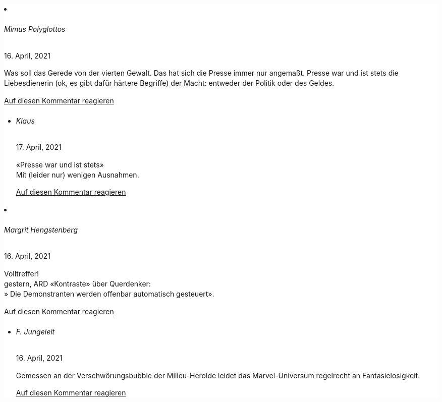 
</li>
<li class="comment odd alt thread-odd thread-alt depth-1 clearfix" id="li-comment-110659">
<h6 class="author">Mimus Polyglottos</h6> <span class="date">16. April, 2021</span>



Was soll das Gerede von der vierten Gewalt. Das hat sich die Presse immer nur angemaßt. Presse war und ist stets die Liebesdienerin (ok, es gibt dafür härtere Begriffe) der Macht: entweder der Politik oder des Geldes.

<a rel="nofollow" class="comment-reply-link" href="#comment-110659" data-commentid="110659" data-postid="13330" data-belowelement="comment-110659" data-respondelement="respond" data-replyto="Antworte auf Mimus Polyglottos" aria-label="Antworte auf Mimus Polyglottos">Auf diesen Kommentar reagieren</a> 


<ul class="children">
<li class="comment even depth-2 clearfix" id="li-comment-110695">
<h6 class="author">Klaus</h6> <span class="date">17. April, 2021</span>



«Presse war und ist stets»<br>
Mit (leider nur) wenigen Ausnahmen.

<a rel="nofollow" class="comment-reply-link" href="#comment-110695" data-commentid="110695" data-postid="13330" data-belowelement="comment-110695" data-respondelement="respond" data-replyto="Antworte auf Klaus" aria-label="Antworte auf Klaus">Auf diesen Kommentar reagieren</a> 


</li>
</ul>
</li>
<li class="comment odd alt thread-even depth-1 clearfix" id="li-comment-110660">
<h6 class="author">Margrit Hengstenberg</h6> <span class="date">16. April, 2021</span>



Volltreffer!<br>
gestern, ARD «Kontraste» über Querdenker:<br>
» Die Demonstranten werden offenbar automatisch gesteuert».

<a rel="nofollow" class="comment-reply-link" href="#comment-110660" data-commentid="110660" data-postid="13330" data-belowelement="comment-110660" data-respondelement="respond" data-replyto="Antworte auf Margrit Hengstenberg" aria-label="Antworte auf Margrit Hengstenberg">Auf diesen Kommentar reagieren</a> 


<ul class="children">
<li class="comment even depth-2 clearfix" id="li-comment-110676">
<h6 class="author">F. Jungeleit</h6> <span class="date">16. April, 2021</span>



Gemessen an der Verschwörungsbubble der Milieu-Herolde leidet das Marvel-Universum regelrecht an Fantasielosigkeit.

<a rel="nofollow" class="comment-reply-link" href="#comment-110676" data-commentid="110676" data-postid="13330" data-belowelement="comment-110676" data-respondelement="respond" data-replyto="Antworte auf F. Jungeleit" aria-label="Antworte auf F. Jungeleit">Auf diesen Kommentar reagieren</a> 
